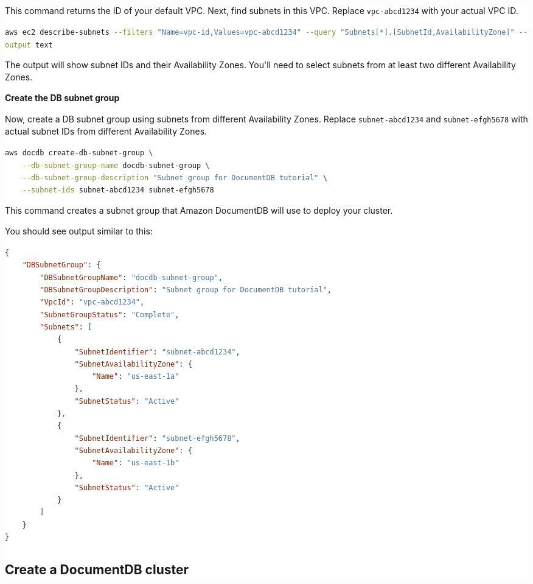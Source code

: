 This command returns the ID of your default VPC. Next, find subnets in this VPC. Replace `vpc-abcd1234` with your actual VPC ID.

```bash
aws ec2 describe-subnets --filters "Name=vpc-id,Values=vpc-abcd1234" --query "Subnets[*].[SubnetId,AvailabilityZone]" --output text
```

The output will show subnet IDs and their Availability Zones. You'll need to select subnets from at least two different Availability Zones.

**Create the DB subnet group**

Now, create a DB subnet group using subnets from different Availability Zones. Replace `subnet-abcd1234` and `subnet-efgh5678` with actual subnet IDs from different Availability Zones.

```bash
aws docdb create-db-subnet-group \
    --db-subnet-group-name docdb-subnet-group \
    --db-subnet-group-description "Subnet group for DocumentDB tutorial" \
    --subnet-ids subnet-abcd1234 subnet-efgh5678
```

This command creates a subnet group that Amazon DocumentDB will use to deploy your cluster.

You should see output similar to this:

```json
{
    "DBSubnetGroup": {
        "DBSubnetGroupName": "docdb-subnet-group",
        "DBSubnetGroupDescription": "Subnet group for DocumentDB tutorial",
        "VpcId": "vpc-abcd1234",
        "SubnetGroupStatus": "Complete",
        "Subnets": [
            {
                "SubnetIdentifier": "subnet-abcd1234",
                "SubnetAvailabilityZone": {
                    "Name": "us-east-1a"
                },
                "SubnetStatus": "Active"
            },
            {
                "SubnetIdentifier": "subnet-efgh5678",
                "SubnetAvailabilityZone": {
                    "Name": "us-east-1b"
                },
                "SubnetStatus": "Active"
            }
        ]
    }
}
```

## Create a DocumentDB cluster
